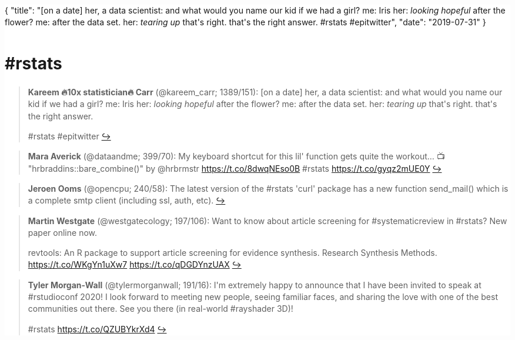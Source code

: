 {
  "title": "[on a date] her, a data scientist: and what would you name our kid if we had a girl? me: Iris her: *looking hopeful* after the flower? me: after the data set. her: *tearing up* that's right. that's the right answer. #rstats #epitwitter",
  "date": "2019-07-31"
}

# #rstats

> **Kareem 🔥10x statistician🔥 Carr** (@kareem_carr; 1389/151): [on a date]
> her, a data scientist: and what would you name our kid if we had a girl?
> me: Iris
> her: *looking hopeful* after the flower?
> me: after the data set.
> her: *tearing up* that's right. that's the right answer.
> >
> #rstats #epitwitter  [&#8618;](https://twitter.com/xieyihui/status/1156279166276386816)




> **Mara Averick** (@dataandme; 399/70): My keyboard shortcut for this lil' function gets quite the workout…
> 📺 "hrbraddins::bare_combine()" by @hrbrmstr 
> https://t.co/8dwqNEso0B #rstats https://t.co/gyqz2mUE0Y  [&#8618;](https://twitter.com/xieyihui/status/1155842512743030785)




> **Jeroen Ooms** (@opencpu; 240/58): The latest version of the #rstats 'curl' package has a new function send_mail() which is a complete smtp client (including ssl, auth, etc).  [&#8618;](https://twitter.com/xieyihui/status/1155963588869124098)




> **Martin Westgate** (@westgatecology; 197/106): Want to know about article screening for #systematicreview in #rstats? New paper online now.
> >
> revtools: An R package to support article screening for evidence synthesis. Research Synthesis Methods.
> https://t.co/WKgYn1uXw7 https://t.co/qDGDYnzUAX  [&#8618;](https://twitter.com/xieyihui/status/1156087508146409472)




> **Tyler Morgan-Wall** (@tylermorganwall; 191/16): I'm extremely happy to announce that I have been invited to speak at #rstudioconf 2020! I look forward to meeting new people, seeing familiar faces, and sharing the love with one of the best communities out there. See you there (in real-world #rayshader 3D)! 
> >
> #rstats https://t.co/QZUBYkrXd4  [&#8618;](https://twitter.com/xieyihui/status/1155823635799728128)




